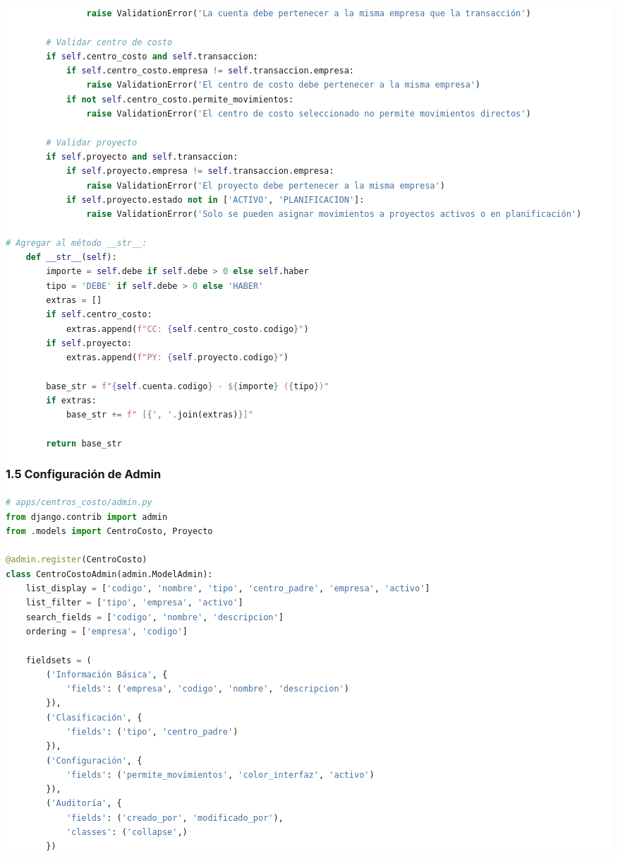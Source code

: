 ```python
                raise ValidationError('La cuenta debe pertenecer a la misma empresa que la transacción')
        
        # Validar centro de costo
        if self.centro_costo and self.transaccion:
            if self.centro_costo.empresa != self.transaccion.empresa:
                raise ValidationError('El centro de costo debe pertenecer a la misma empresa')
            if not self.centro_costo.permite_movimientos:
                raise ValidationError('El centro de costo seleccionado no permite movimientos directos')
        
        # Validar proyecto
        if self.proyecto and self.transaccion:
            if self.proyecto.empresa != self.transaccion.empresa:
                raise ValidationError('El proyecto debe pertenecer a la misma empresa')
            if self.proyecto.estado not in ['ACTIVO', 'PLANIFICACION']:
                raise ValidationError('Solo se pueden asignar movimientos a proyectos activos o en planificación')

# Agregar al método __str__:
    def __str__(self):
        importe = self.debe if self.debe > 0 else self.haber
        tipo = 'DEBE' if self.debe > 0 else 'HABER'
        extras = []
        if self.centro_costo:
            extras.append(f"CC: {self.centro_costo.codigo}")
        if self.proyecto:
            extras.append(f"PY: {self.proyecto.codigo}")
        
        base_str = f"{self.cuenta.codigo} - ${importe} ({tipo})"
        if extras:
            base_str += f" [{', '.join(extras)}]"
        
        return base_str
```

### **1.5 Configuración de Admin**
```python
# apps/centros_costo/admin.py
from django.contrib import admin
from .models import CentroCosto, Proyecto

@admin.register(CentroCosto)
class CentroCostoAdmin(admin.ModelAdmin):
    list_display = ['codigo', 'nombre', 'tipo', 'centro_padre', 'empresa', 'activo']
    list_filter = ['tipo', 'empresa', 'activo']
    search_fields = ['codigo', 'nombre', 'descripcion']
    ordering = ['empresa', 'codigo']
    
    fieldsets = (
        ('Información Básica', {
            'fields': ('empresa', 'codigo', 'nombre', 'descripcion')
        }),
        ('Clasificación', {
            'fields': ('tipo', 'centro_padre')
        }),
        ('Configuración', {
            'fields': ('permite_movimientos', 'color_interfaz', 'activo')
        }),
        ('Auditoría', {
            'fields': ('creado_por', 'modificado_por'),
            'classes': ('collapse',)
        })
```